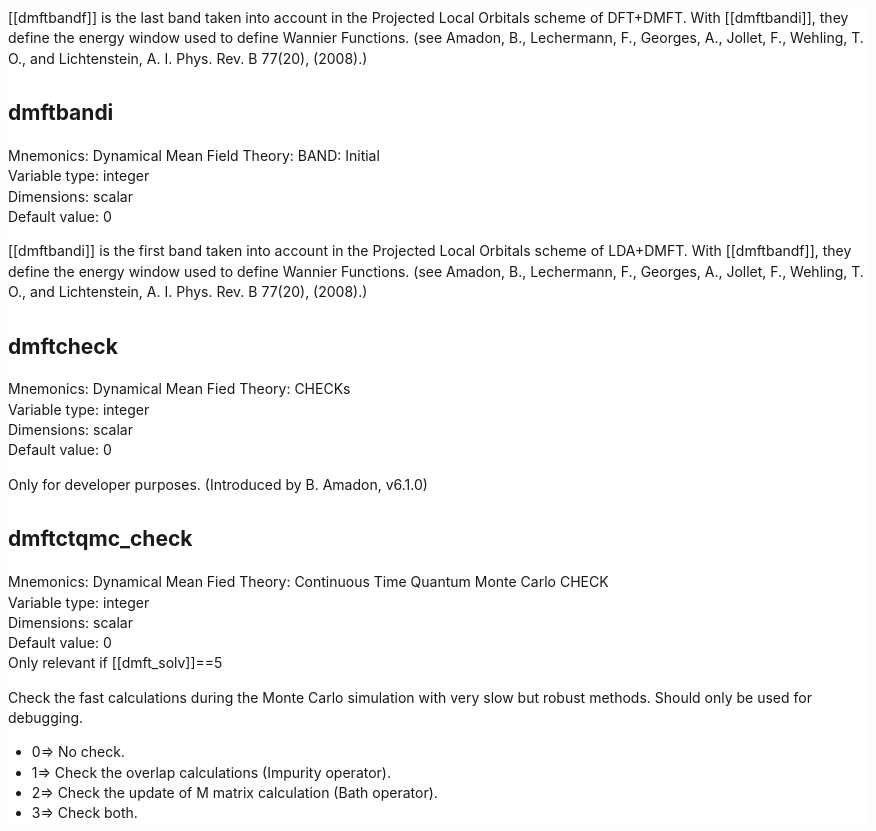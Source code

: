 

[[dmftbandf]] is the last band taken into account in the Projected Local
Orbitals scheme of DFT+DMFT. With [[dmftbandi]], they define the energy window
used to define Wannier Functions. (see Amadon, B., Lechermann, F., Georges,
A., Jollet, F., Wehling, T. O., and Lichtenstein, A. I. Phys. Rev. B 77(20),
(2008).)




## **dmftbandi** 


 Mnemonics: Dynamical Mean Field Theory: BAND: Initial  
Variable type: integer  
Dimensions: scalar  
Default value: 0  



[[dmftbandi]] is the first band taken into account in the Projected Local
Orbitals scheme of LDA+DMFT. With [[dmftbandf]], they define the energy window
used to define Wannier Functions. (see Amadon, B., Lechermann, F., Georges,
A., Jollet, F., Wehling, T. O., and Lichtenstein, A. I. Phys. Rev. B 77(20),
(2008).)




## **dmftcheck** 


 Mnemonics: Dynamical Mean Fied Theory: CHECKs  
Variable type: integer  
Dimensions: scalar  
Default value: 0  



  
Only for developer purposes. (Introduced by B. Amadon, v6.1.0)




## **dmftctqmc_check** 


 Mnemonics: Dynamical Mean Fied Theory: Continuous Time Quantum Monte Carlo CHECK  
Variable type: integer  
Dimensions: scalar  
Default value: 0  
Only relevant if [[dmft_solv]]==5  



  
Check the fast calculations during the Monte Carlo simulation with very slow
but robust methods. Should only be used for debugging.

  * 0=&gt; No check. 
  * 1=&gt; Check the overlap calculations (Impurity operator). 
  * 2=&gt; Check the update of M matrix calculation (Bath operator). 
  * 3=&gt; Check both. 
